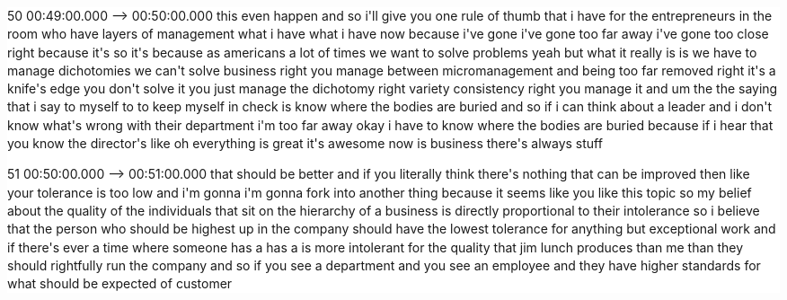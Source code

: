 50
00:49:00.000 --> 00:50:00.000
this even happen and so i'll give you
one rule of thumb that i have for the
entrepreneurs in the room who have
layers of management
what i have what i have now because i've
gone i've gone too far away i've gone
too close
right because it's so it's because as
americans a lot of times we want to
solve problems
yeah but what it really is is we have to
manage dichotomies
we can't solve business right
you manage between micromanagement and
being too far removed
right it's a knife's edge you don't
solve it you just manage the dichotomy
right variety consistency right you
manage it
and um the the saying that i say to
myself
to to keep myself in check is know where
the bodies are buried
and so if i can think about a leader and
i don't know what's wrong
with their department i'm too far away
okay i have to know where the bodies are
buried
because if i hear that you know the
director's like oh everything is great
it's awesome
now is business there's always stuff

51
00:50:00.000 --> 00:51:00.000
that should be better and if you
literally think there's nothing that can
be improved
then like your tolerance is too low and
i'm gonna
i'm gonna fork into another thing
because it seems like you like this
topic
so my belief about
the quality of the individuals that sit
on the hierarchy of a business
is directly proportional to their
intolerance
so i believe that the person who should
be highest up in the company should have
the lowest tolerance
for anything but exceptional work and if
there's ever a time
where someone has a has a is more
intolerant
for the quality that jim lunch produces
than me than they should rightfully run
the company
and so if you see a department and you
see an employee and they have higher
standards
for what should be expected of customer